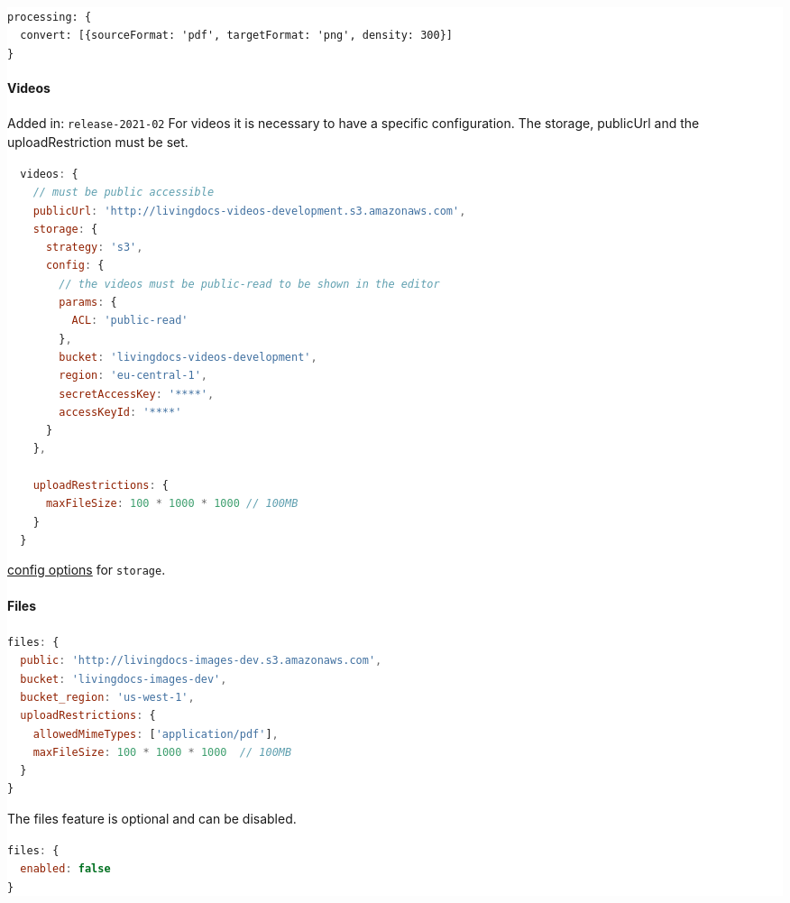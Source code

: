```
processing: {
  convert: [{sourceFormat: 'pdf', targetFormat: 'png', density: 300}]
}
```

#### Videos
Added in: `release-2021-02`
For videos it is necessary to have a specific configuration. The storage, publicUrl and the uploadRestriction must be set.

```js
  videos: {
    // must be public accessible
    publicUrl: 'http://livingdocs-videos-development.s3.amazonaws.com',
    storage: {
      strategy: 's3',
      config: {
        // the videos must be public-read to be shown in the editor
        params: {
          ACL: 'public-read'
        },
        bucket: 'livingdocs-videos-development',
        region: 'eu-central-1',
        secretAccessKey: '****',
        accessKeyId: '****'
      }
    },

    uploadRestrictions: {
      maxFileSize: 100 * 1000 * 1000 // 100MB
    }
  }
```
[config options](./config-storage-options.md) for `storage`.

#### Files

```js
files: {
  public: 'http://livingdocs-images-dev.s3.amazonaws.com',
  bucket: 'livingdocs-images-dev',
  bucket_region: 'us-west-1',
  uploadRestrictions: {
    allowedMimeTypes: ['application/pdf'],
    maxFileSize: 100 * 1000 * 1000  // 100MB
  }
}
```

The files feature is optional and can be disabled.

```js
files: {
  enabled: false
}
```
